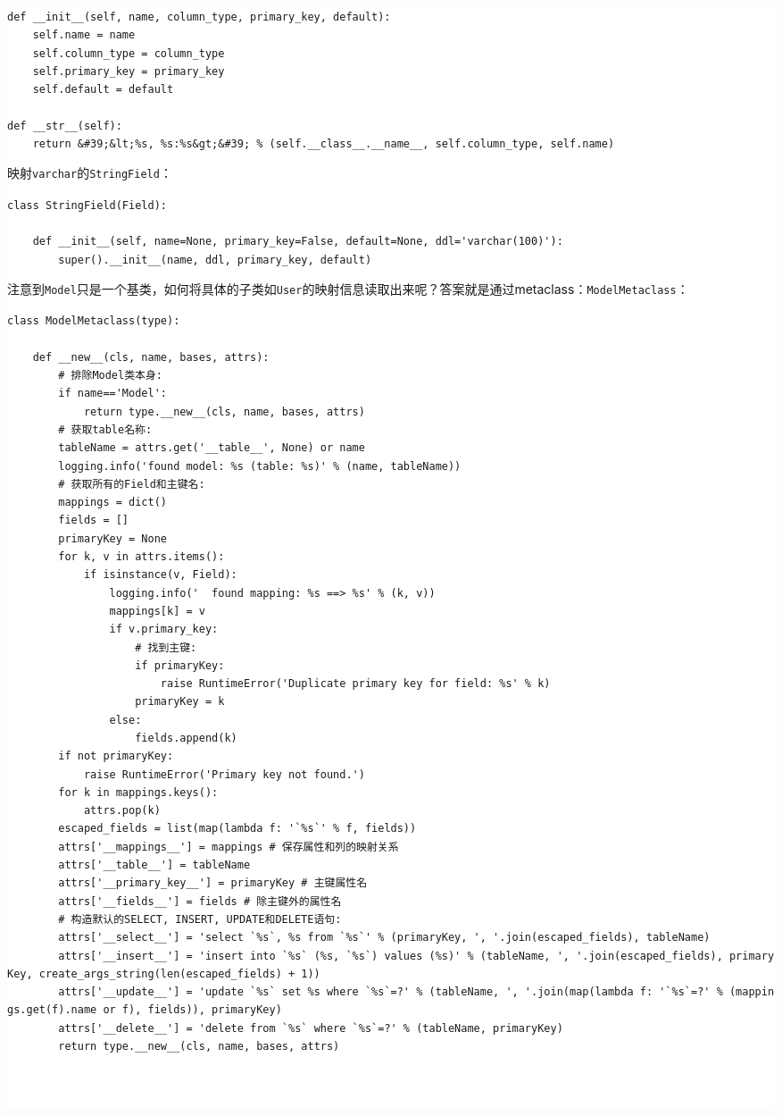     def __init__(self, name, column_type, primary_key, default):
        self.name = name
        self.column_type = column_type
        self.primary_key = primary_key
        self.default = default

    def __str__(self):
        return &#39;&lt;%s, %s:%s&gt;&#39; % (self.__class__.__name__, self.column_type, self.name)
</code></pre><p>映射<code>varchar</code>的<code>StringField</code>：</p>
<pre><code>class StringField(Field):

    def __init__(self, name=None, primary_key=False, default=None, ddl=&#39;varchar(100)&#39;):
        super().__init__(name, ddl, primary_key, default)
</code></pre><p>注意到<code>Model</code>只是一个基类，如何将具体的子类如<code>User</code>的映射信息读取出来呢？答案就是通过metaclass：<code>ModelMetaclass</code>：</p>
<pre><code>class ModelMetaclass(type):

    def __new__(cls, name, bases, attrs):
        # 排除Model类本身:
        if name==&#39;Model&#39;:
            return type.__new__(cls, name, bases, attrs)
        # 获取table名称:
        tableName = attrs.get(&#39;__table__&#39;, None) or name
        logging.info(&#39;found model: %s (table: %s)&#39; % (name, tableName))
        # 获取所有的Field和主键名:
        mappings = dict()
        fields = []
        primaryKey = None
        for k, v in attrs.items():
            if isinstance(v, Field):
                logging.info(&#39;  found mapping: %s ==&gt; %s&#39; % (k, v))
                mappings[k] = v
                if v.primary_key:
                    # 找到主键:
                    if primaryKey:
                        raise RuntimeError(&#39;Duplicate primary key for field: %s&#39; % k)
                    primaryKey = k
                else:
                    fields.append(k)
        if not primaryKey:
            raise RuntimeError(&#39;Primary key not found.&#39;)
        for k in mappings.keys():
            attrs.pop(k)
        escaped_fields = list(map(lambda f: &#39;`%s`&#39; % f, fields))
        attrs[&#39;__mappings__&#39;] = mappings # 保存属性和列的映射关系
        attrs[&#39;__table__&#39;] = tableName
        attrs[&#39;__primary_key__&#39;] = primaryKey # 主键属性名
        attrs[&#39;__fields__&#39;] = fields # 除主键外的属性名
        # 构造默认的SELECT, INSERT, UPDATE和DELETE语句:
        attrs[&#39;__select__&#39;] = &#39;select `%s`, %s from `%s`&#39; % (primaryKey, &#39;, &#39;.join(escaped_fields), tableName)
        attrs[&#39;__insert__&#39;] = &#39;insert into `%s` (%s, `%s`) values (%s)&#39; % (tableName, &#39;, &#39;.join(escaped_fields), primaryKey, create_args_string(len(escaped_fields) + 1))
        attrs[&#39;__update__&#39;] = &#39;update `%s` set %s where `%s`=?&#39; % (tableName, &#39;, &#39;.join(map(lambda f: &#39;`%s`=?&#39; % (mappings.get(f).name or f), fields)), primaryKey)
        attrs[&#39;__delete__&#39;] = &#39;delete from `%s` where `%s`=?&#39; % (tableName, primaryKey)
        return type.__new__(cls, name, bases, attrs)